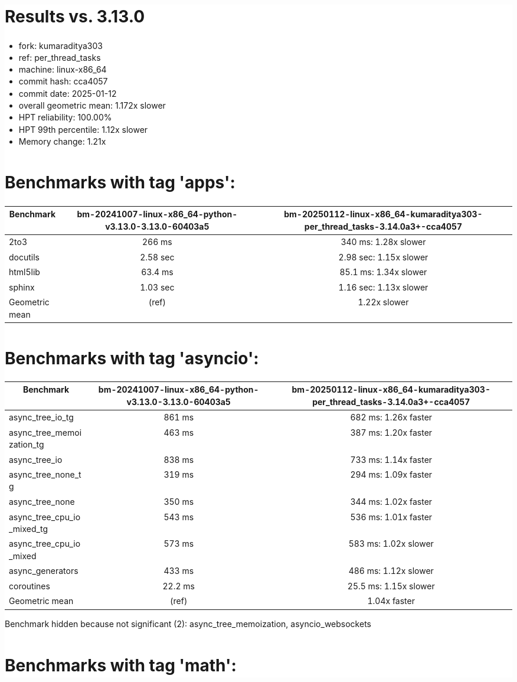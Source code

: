 # Results vs. 3.13.0

- fork: kumaraditya303
- ref: per_thread_tasks
- machine: linux-x86_64
- commit hash: cca4057
- commit date: 2025-01-12
- overall geometric mean: 1.172x slower
- HPT reliability: 100.00%
- HPT 99th percentile: 1.12x slower
- Memory change: 1.21x

Benchmarks with tag 'apps':
===========================

| Benchmark      | bm-20241007-linux-x86_64-python-v3.13.0-3.13.0-60403a5 | bm-20250112-linux-x86_64-kumaraditya303-per_thread_tasks-3.14.0a3+-cca4057 |
|----------------|:------------------------------------------------------:|:--------------------------------------------------------------------------:|
| 2to3           | 266 ms                                                 | 340 ms: 1.28x slower                                                       |
| docutils       | 2.58 sec                                               | 2.98 sec: 1.15x slower                                                     |
| html5lib       | 63.4 ms                                                | 85.1 ms: 1.34x slower                                                      |
| sphinx         | 1.03 sec                                               | 1.16 sec: 1.13x slower                                                     |
| Geometric mean | (ref)                                                  | 1.22x slower                                                               |

Benchmarks with tag 'asyncio':
==============================

| Benchmark                  | bm-20241007-linux-x86_64-python-v3.13.0-3.13.0-60403a5 | bm-20250112-linux-x86_64-kumaraditya303-per_thread_tasks-3.14.0a3+-cca4057 |
|----------------------------|:------------------------------------------------------:|:--------------------------------------------------------------------------:|
| async_tree_io_tg           | 861 ms                                                 | 682 ms: 1.26x faster                                                       |
| async_tree_memoization_tg  | 463 ms                                                 | 387 ms: 1.20x faster                                                       |
| async_tree_io              | 838 ms                                                 | 733 ms: 1.14x faster                                                       |
| async_tree_none_tg         | 319 ms                                                 | 294 ms: 1.09x faster                                                       |
| async_tree_none            | 350 ms                                                 | 344 ms: 1.02x faster                                                       |
| async_tree_cpu_io_mixed_tg | 543 ms                                                 | 536 ms: 1.01x faster                                                       |
| async_tree_cpu_io_mixed    | 573 ms                                                 | 583 ms: 1.02x slower                                                       |
| async_generators           | 433 ms                                                 | 486 ms: 1.12x slower                                                       |
| coroutines                 | 22.2 ms                                                | 25.5 ms: 1.15x slower                                                      |
| Geometric mean             | (ref)                                                  | 1.04x faster                                                               |

Benchmark hidden because not significant (2): async_tree_memoization, asyncio_websockets

Benchmarks with tag 'math':
===========================
